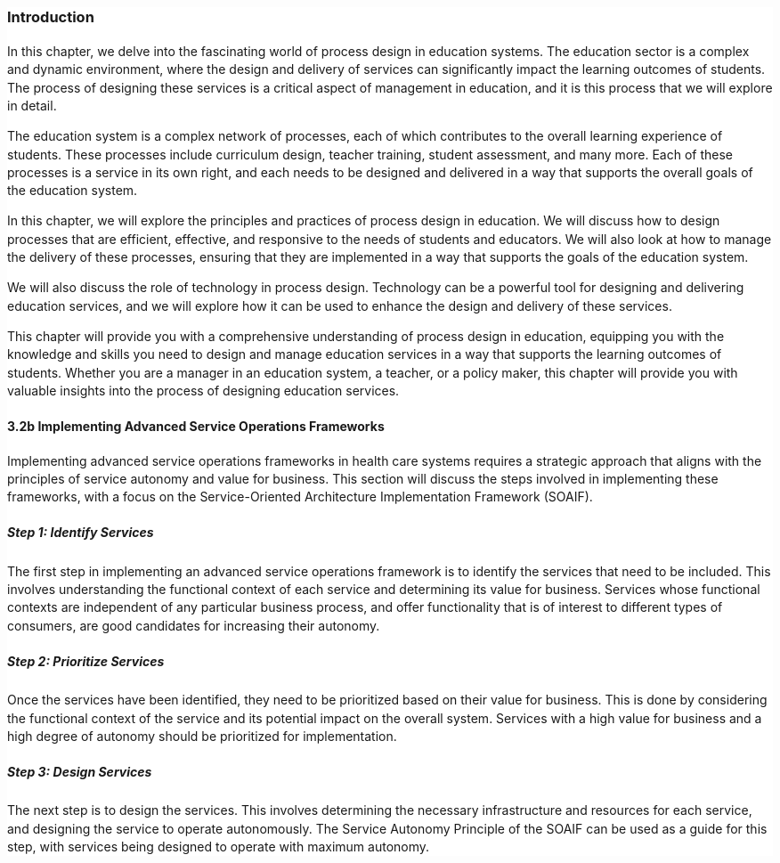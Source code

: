 ### Introduction

In this chapter, we delve into the fascinating world of process design in education systems. The education sector is a complex and dynamic environment, where the design and delivery of services can significantly impact the learning outcomes of students. The process of designing these services is a critical aspect of management in education, and it is this process that we will explore in detail.

The education system is a complex network of processes, each of which contributes to the overall learning experience of students. These processes include curriculum design, teacher training, student assessment, and many more. Each of these processes is a service in its own right, and each needs to be designed and delivered in a way that supports the overall goals of the education system.

In this chapter, we will explore the principles and practices of process design in education. We will discuss how to design processes that are efficient, effective, and responsive to the needs of students and educators. We will also look at how to manage the delivery of these processes, ensuring that they are implemented in a way that supports the goals of the education system.

We will also discuss the role of technology in process design. Technology can be a powerful tool for designing and delivering education services, and we will explore how it can be used to enhance the design and delivery of these services.

This chapter will provide you with a comprehensive understanding of process design in education, equipping you with the knowledge and skills you need to design and manage education services in a way that supports the learning outcomes of students. Whether you are a manager in an education system, a teacher, or a policy maker, this chapter will provide you with valuable insights into the process of designing education services.




#### 3.2b Implementing Advanced Service Operations Frameworks

Implementing advanced service operations frameworks in health care systems requires a strategic approach that aligns with the principles of service autonomy and value for business. This section will discuss the steps involved in implementing these frameworks, with a focus on the Service-Oriented Architecture Implementation Framework (SOAIF).

##### Step 1: Identify Services

The first step in implementing an advanced service operations framework is to identify the services that need to be included. This involves understanding the functional context of each service and determining its value for business. Services whose functional contexts are independent of any particular business process, and offer functionality that is of interest to different types of consumers, are good candidates for increasing their autonomy.

##### Step 2: Prioritize Services

Once the services have been identified, they need to be prioritized based on their value for business. This is done by considering the functional context of the service and its potential impact on the overall system. Services with a high value for business and a high degree of autonomy should be prioritized for implementation.

##### Step 3: Design Services

The next step is to design the services. This involves determining the necessary infrastructure and resources for each service, and designing the service to operate autonomously. The Service Autonomy Principle of the SOAIF can be used as a guide for this step, with services being designed to operate with maximum autonomy.
